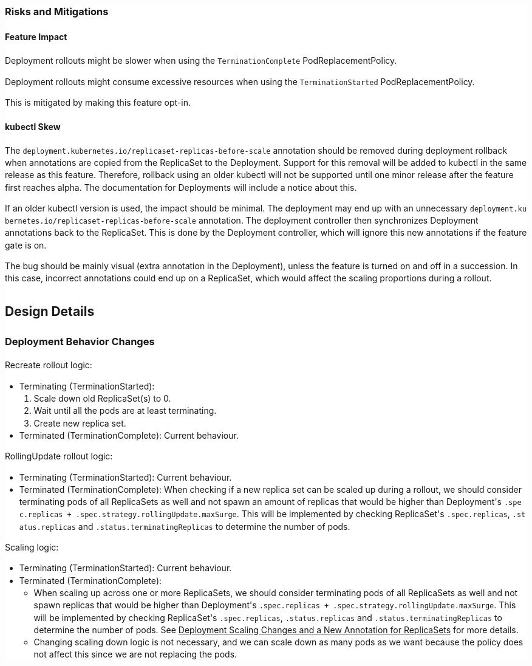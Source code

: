 ### Risks and Mitigations

#### Feature Impact

Deployment rollouts might be slower when using the `TerminationComplete` PodReplacementPolicy.

Deployment rollouts might consume excessive resources when using the `TerminationStarted` PodReplacementPolicy.

This is mitigated by making this feature opt-in.

#### kubectl Skew
The `deployment.kubernetes.io/replicaset-replicas-before-scale` annotation should be removed during
deployment rollback when annotations are copied from the ReplicaSet to the Deployment. Support for
this removal will be added to kubectl in the same release as this feature. Therefore, rollback using
an older kubectl will not be supported until one minor release after the feature first reaches
alpha. The documentation for Deployments will include a notice about this.

If an older kubectl version is used, the impact should be minimal. The deployment may end up with an
unnecessary `deployment.kubernetes.io/replicaset-replicas-before-scale` annotation. The deployment
controller then synchronizes Deployment annotations back to the ReplicaSet. This is done by the
Deployment controller, which will ignore this new annotations if the feature gate is on.

The bug should be mainly visual (extra annotation in the Deployment), unless the feature is turned
on and off in a succession. In this case, incorrect annotations could end up on a ReplicaSet, which
would affect the scaling proportions during a rollout.

## Design Details

### Deployment Behavior Changes

Recreate rollout logic:
- Terminating (TerminationStarted):
    1. Scale down old ReplicaSet(s) to 0.
    2. Wait until all the pods are at least terminating.
    3. Create new replica set.
- Terminated (TerminationComplete): Current behaviour.

RollingUpdate rollout logic:
- Terminating (TerminationStarted): Current behaviour.
- Terminated (TerminationComplete): When checking if a new replica set can be scaled up during a rollout, we should
  consider terminating pods of all ReplicaSets as well and not spawn an amount of replicas that
  would be higher than Deployment's `.spec.replicas + .spec.strategy.rollingUpdate.maxSurge`.
  This will be implemented by checking ReplicaSet's `.spec.replicas`, `.status.replicas` and
  `.status.terminatingReplicas` to determine the number of pods.

Scaling logic:
- Terminating (TerminationStarted): Current behaviour.
- Terminated (TerminationComplete):
    - When scaling up across one or more ReplicaSets, we should consider terminating pods of all
      ReplicaSets as well and not spawn replicas that would be higher than Deployment's
      `.spec.replicas + .spec.strategy.rollingUpdate.maxSurge`. This will be implemented by
      checking ReplicaSet's `.spec.replicas`, `.status.replicas` and `.status.terminatingReplicas`
      to determine the number of pods. See [Deployment Scaling Changes and a New Annotation for ReplicaSets](#deployment-scaling-changes-and-a-new-annotation-for-replicasets)
      for more details.
    - Changing scaling down logic is not necessary, and we can scale down as many pods as we want
      because the policy does not affect this since we are not replacing the pods.
